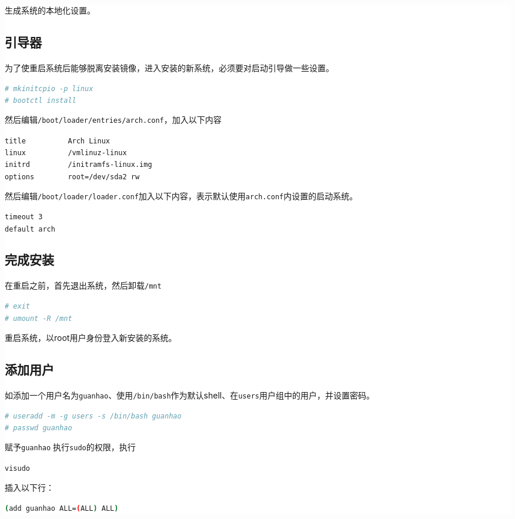 生成系统的本地化设置。

## 引导器

为了使重启系统后能够脱离安装镜像，进入安装的新系统，必须要对启动引导做一些设置。

```bash
# mkinitcpio -p linux
# bootctl install
```

然后编辑`/boot/loader/entries/arch.conf`，加入以下内容

```bash
title          Arch Linux
linux          /vmlinuz-linux
initrd         /initramfs-linux.img
options        root=/dev/sda2 rw
```

然后编辑`/boot/loader/loader.conf`加入以下内容，表示默认使用`arch.conf`内设置的启动系统。

```
timeout 3
default arch
```

## 完成安装

在重启之前，首先退出系统，然后卸载`/mnt`

```bash
# exit
# umount -R /mnt
```

重启系统，以root用户身份登入新安装的系统。

## 添加用户

如添加一个用户名为`guanhao`、使用`/bin/bash`作为默认shell、在`users`用户组中的用户，并设置密码。

```bash
# useradd -m -g users -s /bin/bash guanhao
# passwd guanhao
```

赋予`guanhao` 执行`sudo`的权限，执行

```bash
visudo
```

插入以下行：

```bash
(add guanhao ALL=(ALL) ALL)
```
